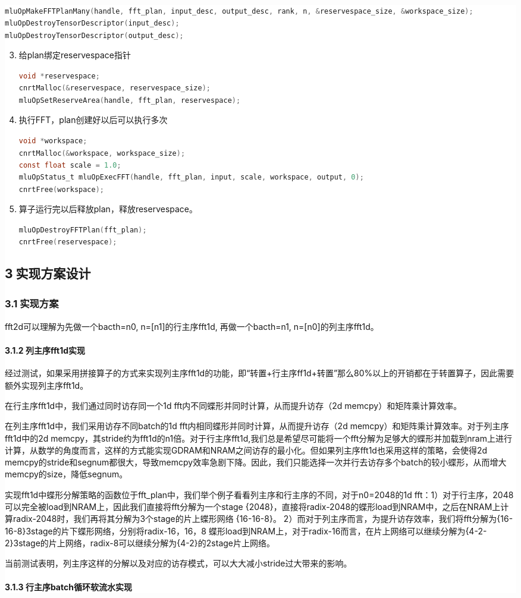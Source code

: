    ```c
   mluOpMakeFFTPlanMany(handle, fft_plan, input_desc, output_desc, rank, n, &reservespace_size, &workspace_size);
   mluOpDestroyTensorDescriptor(input_desc);
   mluOpDestroyTensorDescriptor(output_desc);
   ```

3. 给plan绑定reservespace指针

   ```c
   void *reservespace;
   cnrtMalloc(&reservespace, reservespace_size);
   mluOpSetReserveArea(handle, fft_plan, reservespace);
   ```

4. 执行FFT，plan创建好以后可以执行多次

   ```c
   void *workspace;
   cnrtMalloc(&workspace, workspace_size);
   const float scale = 1.0;
   mluOpStatus_t mluOpExecFFT(handle, fft_plan, input, scale, workspace, output, 0);
   cnrtFree(workspace);
   ```

5. 算子运行完以后释放plan，释放reservespace。

   ```c
   mluOpDestroyFFTPlan(fft_plan);
   cnrtFree(reservespace);
   ```

## 3 实现方案设计

### 3.1 实现方案

fft2d可以理解为先做一个bacth=n0, n=[n1]的行主序fft1d, 再做一个bacth=n1, n=[n0]的列主序fft1d。


#### 3.1.2 列主序fft1d实现
经过测试，如果采用拼接算子的方式来实现列主序fft1d的功能，即“转置+行主序ff1d+转置”那么80%以上的开销都在于转置算子，因此需要额外实现列主序fft1d。

在行主序fft1d中，我们通过同时访存同一个1d fft内不同蝶形并同时计算，从而提升访存（2d memcpy）和矩阵乘计算效率。

在列主序fft1d中，我们采用访存不同batch的1d fft内相同蝶形并同时计算，从而提升访存（2d memcpy）和矩阵乘计算效率。对于列主序fft1d中的2d memcpy，其stride约为fft1d的n1倍。对于行主序fft1d,我们总是希望尽可能将一个fft分解为足够大的蝶形并加载到nram上进行计算，从数学的角度而言，这样的方式能实现GDRAM和NRAM之间访存的最小化。但如果列主序fft1d也采用这样的策略，会使得2d memcpy的stride和segnum都很大，导致memcpy效率急剧下降。因此，我们只能选择一次并行去访存多个batch的较小蝶形，从而增大memcpy的size，降低segnum。

实现fft1d中蝶形分解策略的函数位于fft_plan中，我们举个例子看看列主序和行主序的不同，对于n0=2048的1d fft：1）对于行主序，2048可以完全被load到NRAM上，因此我们直接将fft分解为一个stage {2048}，直接将radix-2048的蝶形load到NRAM中，之后在NRAM上计算radix-2048时，我们再将其分解为3个stage的片上蝶形网络 {16-16-8}。 2）而对于列主序而言，为提升访存效率，我们将fft分解为{16-16-8}3stage的片下蝶形网络，分别将radix-16，16，8 蝶形load到NRAM上，对于radix-16而言，在片上网络可以继续分解为{4-2-2}3stage的片上网络，radix-8可以继续分解为{4-2}的2stage片上网络。

当前测试表明，列主序这样的分解以及对应的访存模式，可以大大减小stride过大带来的影响。

#### 3.1.3 行主序batch循环软流水实现
